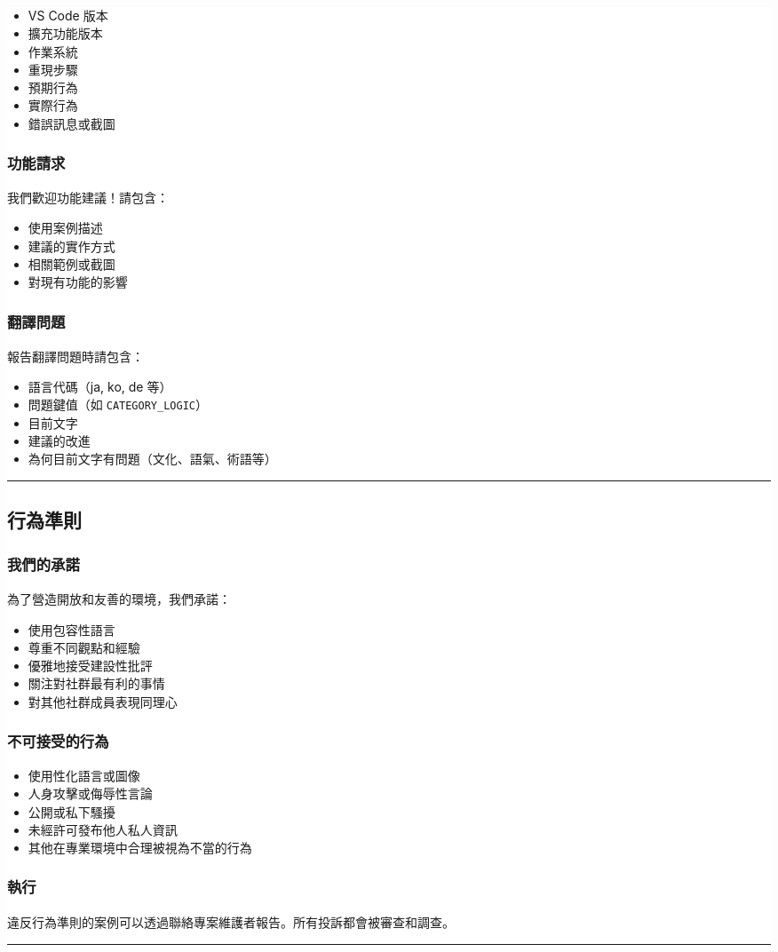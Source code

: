 -   VS Code 版本
-   擴充功能版本
-   作業系統
-   重現步驟
-   預期行為
-   實際行為
-   錯誤訊息或截圖

### 功能請求

我們歡迎功能建議！請包含：

-   使用案例描述
-   建議的實作方式
-   相關範例或截圖
-   對現有功能的影響

### 翻譯問題

報告翻譯問題時請包含：

-   語言代碼（ja, ko, de 等）
-   問題鍵值（如 `CATEGORY_LOGIC`）
-   目前文字
-   建議的改進
-   為何目前文字有問題（文化、語氣、術語等）

---

## 行為準則

### 我們的承諾

為了營造開放和友善的環境，我們承諾：

-   使用包容性語言
-   尊重不同觀點和經驗
-   優雅地接受建設性批評
-   關注對社群最有利的事情
-   對其他社群成員表現同理心

### 不可接受的行為

-   使用性化語言或圖像
-   人身攻擊或侮辱性言論
-   公開或私下騷擾
-   未經許可發布他人私人資訊
-   其他在專業環境中合理被視為不當的行為

### 執行

違反行為準則的案例可以透過聯絡專案維護者報告。所有投訴都會被審查和調查。

---